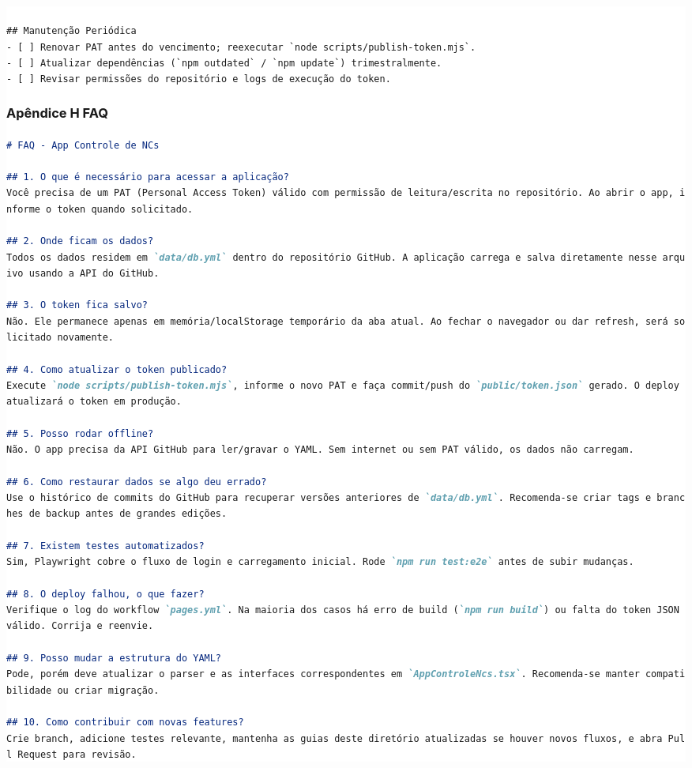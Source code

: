 ```

## Manutenção Periódica
- [ ] Renovar PAT antes do vencimento; reexecutar `node scripts/publish-token.mjs`.
- [ ] Atualizar dependências (`npm outdated` / `npm update`) trimestralmente.
- [ ] Revisar permissões do repositório e logs de execução do token.
```

### Apêndice H  FAQ
```markdown
# FAQ - App Controle de NCs

## 1. O que é necessário para acessar a aplicação?
Você precisa de um PAT (Personal Access Token) válido com permissão de leitura/escrita no repositório. Ao abrir o app, informe o token quando solicitado.

## 2. Onde ficam os dados?
Todos os dados residem em `data/db.yml` dentro do repositório GitHub. A aplicação carrega e salva diretamente nesse arquivo usando a API do GitHub.

## 3. O token fica salvo?
Não. Ele permanece apenas em memória/localStorage temporário da aba atual. Ao fechar o navegador ou dar refresh, será solicitado novamente.

## 4. Como atualizar o token publicado?
Execute `node scripts/publish-token.mjs`, informe o novo PAT e faça commit/push do `public/token.json` gerado. O deploy atualizará o token em produção.

## 5. Posso rodar offline?
Não. O app precisa da API GitHub para ler/gravar o YAML. Sem internet ou sem PAT válido, os dados não carregam.

## 6. Como restaurar dados se algo deu errado?
Use o histórico de commits do GitHub para recuperar versões anteriores de `data/db.yml`. Recomenda-se criar tags e branches de backup antes de grandes edições.

## 7. Existem testes automatizados?
Sim, Playwright cobre o fluxo de login e carregamento inicial. Rode `npm run test:e2e` antes de subir mudanças.

## 8. O deploy falhou, o que fazer?
Verifique o log do workflow `pages.yml`. Na maioria dos casos há erro de build (`npm run build`) ou falta do token JSON válido. Corrija e reenvie.

## 9. Posso mudar a estrutura do YAML?
Pode, porém deve atualizar o parser e as interfaces correspondentes em `AppControleNcs.tsx`. Recomenda-se manter compatibilidade ou criar migração.

## 10. Como contribuir com novas features?
Crie branch, adicione testes relevante, mantenha as guias deste diretório atualizadas se houver novos fluxos, e abra Pull Request para revisão.
```
